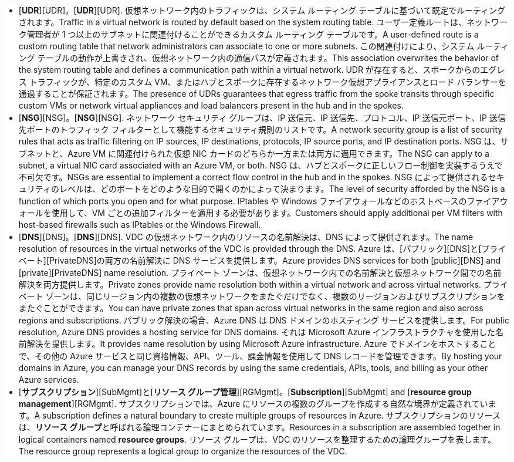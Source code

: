 -   <span data-ttu-id="a66ff-367">[**UDR**][UDR]。</span><span class="sxs-lookup"><span data-stu-id="a66ff-367">[**UDR**][UDR].</span></span> <span data-ttu-id="a66ff-368">仮想ネットワーク内のトラフィックは、システム ルーティング テーブルに基づいて既定でルーティングされます。</span><span class="sxs-lookup"><span data-stu-id="a66ff-368">Traffic in a virtual network is routed by default based on the system routing table.</span></span> <span data-ttu-id="a66ff-369">ユーザー定義ルートは、ネットワーク管理者が 1 つ以上のサブネットに関連付けることができるカスタム ルーティング テーブルです。</span><span class="sxs-lookup"><span data-stu-id="a66ff-369">A user-defined route is a custom routing table that network administrators can associate to one or more subnets.</span></span> <span data-ttu-id="a66ff-370">この関連付けにより、システム ルーティング テーブルの動作が上書きされ、仮想ネットワーク内の通信パスが定義されます。</span><span class="sxs-lookup"><span data-stu-id="a66ff-370">This association overwrites the behavior of the system routing table and defines a communication path within a virtual network.</span></span> <span data-ttu-id="a66ff-371">UDR が存在すると、スポークからのエグレス トラフィックが、特定のカスタム VM、またはハブとスポークに存在するネットワーク仮想アプライアンスとロード バランサーを通過することが保証されます。</span><span class="sxs-lookup"><span data-stu-id="a66ff-371">The presence of UDRs guarantees that egress traffic from the spoke transits through specific custom VMs or network virtual appliances and load balancers present in the hub and in the spokes.</span></span>
-   <span data-ttu-id="a66ff-372">[**NSG**][NSG]。</span><span class="sxs-lookup"><span data-stu-id="a66ff-372">[**NSG**][NSG].</span></span> <span data-ttu-id="a66ff-373">ネットワーク セキュリティ グループは、IP 送信元、IP 送信先、プロトコル、IP 送信元ポート、IP 送信先ポートのトラフィック フィルターとして機能するセキュリティ規則のリストです。</span><span class="sxs-lookup"><span data-stu-id="a66ff-373">A network security group is a list of security rules that acts as traffic filtering on IP sources, IP destinations, protocols, IP source ports, and IP destination ports.</span></span> <span data-ttu-id="a66ff-374">NSG は、サブネットと、Azure VM に関連付けられた仮想 NIC カードのどちらか一方または両方に適用できます。</span><span class="sxs-lookup"><span data-stu-id="a66ff-374">The NSG can apply to a subnet, a virtual NIC card associated with an Azure VM, or both.</span></span> <span data-ttu-id="a66ff-375">NSG は、ハブとスポークに正しいフロー制御を実装するうえで不可欠です。</span><span class="sxs-lookup"><span data-stu-id="a66ff-375">NSGs are essential to implement a correct flow control in the hub and in the spokes.</span></span> <span data-ttu-id="a66ff-376">NSG によって提供されるセキュリティのレベルは、どのポートをどのような目的で開くのかによって決まります。</span><span class="sxs-lookup"><span data-stu-id="a66ff-376">The level of security afforded by the NSG is a function of which ports you open and for what purpose.</span></span> <span data-ttu-id="a66ff-377">IPtables や Windows ファイアウォールなどのホストベースのファイアウォールを使用して、VM ごとの追加フィルターを適用する必要があります。</span><span class="sxs-lookup"><span data-stu-id="a66ff-377">Customers should apply additional per VM filters with host-based firewalls such as IPtables or the Windows Firewall.</span></span>
-   <span data-ttu-id="a66ff-378">[**DNS**][DNS]。</span><span class="sxs-lookup"><span data-stu-id="a66ff-378">[**DNS**][DNS].</span></span> <span data-ttu-id="a66ff-379">VDC の仮想ネットワーク内のリソースの名前解決は、DNS によって提供されます。</span><span class="sxs-lookup"><span data-stu-id="a66ff-379">The name resolution of resources in the virtual networks of the VDC is provided through the DNS.</span></span> <span data-ttu-id="a66ff-380">Azure は、[パブリック][DNS]と[プライベート][PrivateDNS]の両方の名前解決に DNS サービスを提供します。</span><span class="sxs-lookup"><span data-stu-id="a66ff-380">Azure provides DNS services for both [public][DNS] and [private][PrivateDNS] name resolution.</span></span> <span data-ttu-id="a66ff-381">プライベート ゾーンは、仮想ネットワーク内での名前解決と仮想ネットワーク間での名前解決を両方提供します。</span><span class="sxs-lookup"><span data-stu-id="a66ff-381">Private zones provide name resolution both within a virtual network and across virtual networks.</span></span> <span data-ttu-id="a66ff-382">プライベート ゾーンは、同じリージョン内の複数の仮想ネットワークをまたぐだけでなく、複数のリージョンおよびサブスクリプションをまたぐことができます。</span><span class="sxs-lookup"><span data-stu-id="a66ff-382">You can have private zones that span across virtual networks in the same region and also across regions and subscriptions.</span></span> <span data-ttu-id="a66ff-383">パブリック解決の場合、Azure DNS は DNS ドメインのホスティング サービスを提供します。</span><span class="sxs-lookup"><span data-stu-id="a66ff-383">For public resolution, Azure DNS provides a hosting service for DNS domains.</span></span> <span data-ttu-id="a66ff-384">それは Microsoft Azure インフラストラクチャを使用した名前解決を提供します。</span><span class="sxs-lookup"><span data-stu-id="a66ff-384">It provides name resolution by using Microsoft Azure infrastructure.</span></span> <span data-ttu-id="a66ff-385">Azure でドメインをホストすることで、その他の Azure サービスと同じ資格情報、API、ツール、課金情報を使用して DNS レコードを管理できます。</span><span class="sxs-lookup"><span data-stu-id="a66ff-385">By hosting your domains in Azure, you can manage your DNS records by using the same credentials, APIs, tools, and billing as your other Azure services.</span></span>
-   <span data-ttu-id="a66ff-386">[**サブスクリプション**][SubMgmt]と[**リソース グループ管理**][RGMgmt]。</span><span class="sxs-lookup"><span data-stu-id="a66ff-386">[**Subscription**][SubMgmt] and [**resource group management**][RGMgmt].</span></span> <span data-ttu-id="a66ff-387">サブスクリプションでは、Azure にリソースの複数のグループを作成する自然な境界が定義されています。</span><span class="sxs-lookup"><span data-stu-id="a66ff-387">A subscription defines a natural boundary to create multiple groups of resources in Azure.</span></span> <span data-ttu-id="a66ff-388">サブスクリプションのリソースは、**リソース グループ**と呼ばれる論理コンテナーにまとめられています。</span><span class="sxs-lookup"><span data-stu-id="a66ff-388">Resources in a subscription are assembled together in logical containers named **resource groups**.</span></span> <span data-ttu-id="a66ff-389">リソース グループは、VDC のリソースを整理するための論理グループを表します。</span><span class="sxs-lookup"><span data-stu-id="a66ff-389">The resource group represents a logical group to organize the resources of the VDC.</span></span>